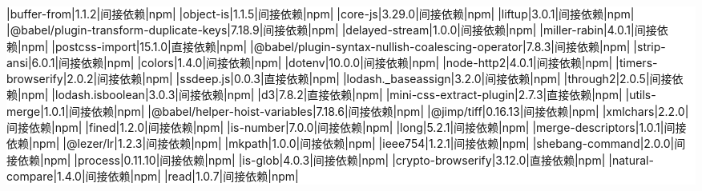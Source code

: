 |buffer-from|1.1.2|间接依赖|npm|
|object-is|1.1.5|间接依赖|npm|
|core-js|3.29.0|间接依赖|npm|
|liftup|3.0.1|间接依赖|npm|
|@babel/plugin-transform-duplicate-keys|7.18.9|间接依赖|npm|
|delayed-stream|1.0.0|间接依赖|npm|
|miller-rabin|4.0.1|间接依赖|npm|
|postcss-import|15.1.0|直接依赖|npm|
|@babel/plugin-syntax-nullish-coalescing-operator|7.8.3|间接依赖|npm|
|strip-ansi|6.0.1|间接依赖|npm|
|colors|1.4.0|间接依赖|npm|
|dotenv|10.0.0|间接依赖|npm|
|node-http2|4.0.1|间接依赖|npm|
|timers-browserify|2.0.2|间接依赖|npm|
|ssdeep.js|0.0.3|直接依赖|npm|
|lodash._baseassign|3.2.0|间接依赖|npm|
|through2|2.0.5|间接依赖|npm|
|lodash.isboolean|3.0.3|间接依赖|npm|
|d3|7.8.2|直接依赖|npm|
|mini-css-extract-plugin|2.7.3|直接依赖|npm|
|utils-merge|1.0.1|间接依赖|npm|
|@babel/helper-hoist-variables|7.18.6|间接依赖|npm|
|@jimp/tiff|0.16.13|间接依赖|npm|
|xmlchars|2.2.0|间接依赖|npm|
|fined|1.2.0|间接依赖|npm|
|is-number|7.0.0|间接依赖|npm|
|long|5.2.1|间接依赖|npm|
|merge-descriptors|1.0.1|间接依赖|npm|
|@lezer/lr|1.2.3|间接依赖|npm|
|mkpath|1.0.0|间接依赖|npm|
|ieee754|1.2.1|间接依赖|npm|
|shebang-command|2.0.0|间接依赖|npm|
|process|0.11.10|间接依赖|npm|
|is-glob|4.0.3|间接依赖|npm|
|crypto-browserify|3.12.0|直接依赖|npm|
|natural-compare|1.4.0|间接依赖|npm|
|read|1.0.7|间接依赖|npm|